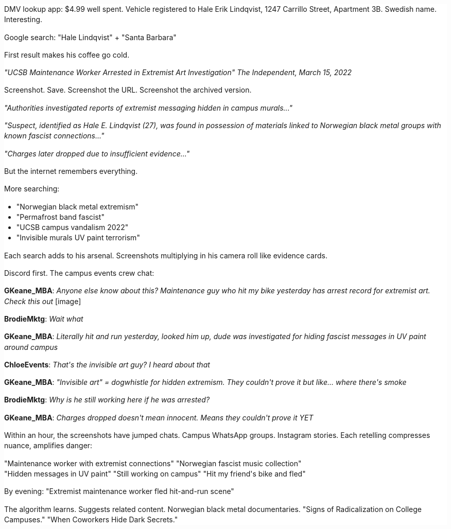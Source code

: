 DMV lookup app: $4.99 well spent. Vehicle registered to Hale Erik Lindqvist, 1247 Carrillo Street, Apartment 3B. Swedish name. Interesting.

Google search: "Hale Lindqvist" + "Santa Barbara"

First result makes his coffee go cold.

*"UCSB Maintenance Worker Arrested in Extremist Art Investigation"*
*The Independent, March 15, 2022*

Screenshot. Save. Screenshot the URL. Screenshot the archived version. 

*"Authorities investigated reports of extremist messaging hidden in campus murals..."*

*"Suspect, identified as Hale E. Lindqvist (27), was found in possession of materials linked to Norwegian black metal groups with known fascist connections..."*

*"Charges later dropped due to insufficient evidence..."*

But the internet remembers everything.

More searching:
- "Norwegian black metal extremism"  
- "Permafrost band fascist"
- "UCSB campus vandalism 2022"
- "Invisible murals UV paint terrorism"

Each search adds to his arsenal. Screenshots multiplying in his camera roll like evidence cards.

Discord first. The campus events crew chat:

**GKeane_MBA**: *Anyone else know about this? Maintenance guy who hit my bike yesterday has arrest record for extremist art. Check this out* [image]

**BrodieMktg**: *Wait what*

**GKeane_MBA**: *Literally hit and run yesterday, looked him up, dude was investigated for hiding fascist messages in UV paint around campus*

**ChloeEvents**: *That's the invisible art guy? I heard about that*

**GKeane_MBA**: *"Invisible art" = dogwhistle for hidden extremism. They couldn't prove it but like... where there's smoke*

**BrodieMktg**: *Why is he still working here if he was arrested?*

**GKeane_MBA**: *Charges dropped doesn't mean innocent. Means they couldn't prove it YET*

Within an hour, the screenshots have jumped chats. Campus WhatsApp groups. Instagram stories. Each retelling compresses nuance, amplifies danger:

"Maintenance worker with extremist connections"
"Norwegian fascist music collection"  
"Hidden messages in UV paint"
"Still working on campus"
"Hit my friend's bike and fled"

By evening: "Extremist maintenance worker fled hit-and-run scene" 

The algorithm learns. Suggests related content. Norwegian black metal documentaries. "Signs of Radicalization on College Campuses." "When Coworkers Hide Dark Secrets."
